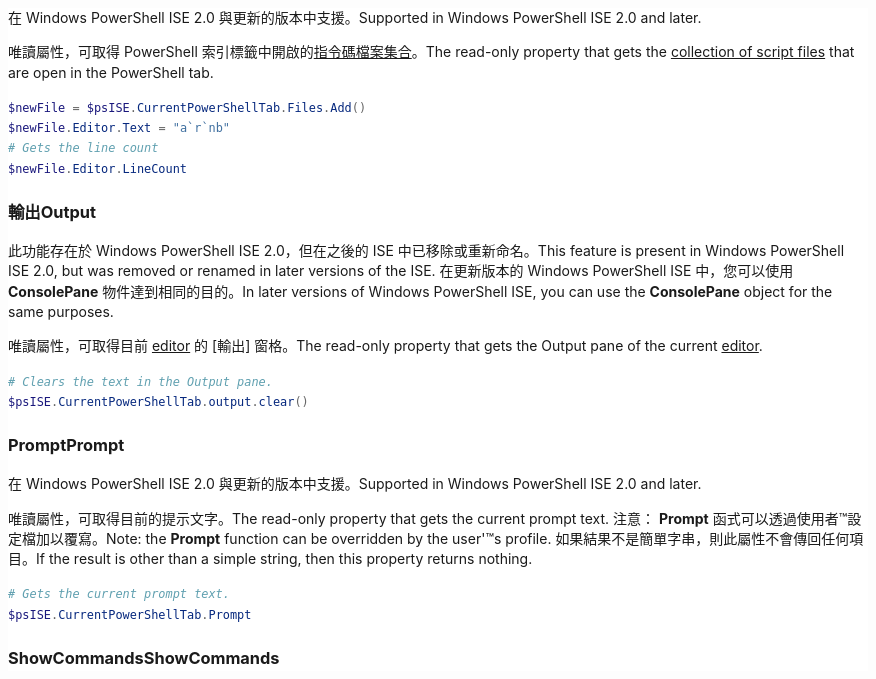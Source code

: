 <span data-ttu-id="dab78-142">在 Windows PowerShell ISE 2.0 與更新的版本中支援。</span><span class="sxs-lookup"><span data-stu-id="dab78-142">Supported in Windows PowerShell ISE 2.0 and later.</span></span>

<span data-ttu-id="dab78-143">唯讀屬性，可取得 PowerShell 索引標籤中開啟的[指令碼檔案集合](The-ISEFileCollection-Object.md)。</span><span class="sxs-lookup"><span data-stu-id="dab78-143">The read-only property that gets the [collection of script files](The-ISEFileCollection-Object.md) that are open in the PowerShell tab.</span></span>

```powershell
$newFile = $psISE.CurrentPowerShellTab.Files.Add()
$newFile.Editor.Text = "a`r`nb"
# Gets the line count
$newFile.Editor.LineCount
```

### <a name="output"></a><span data-ttu-id="dab78-144">輸出</span><span class="sxs-lookup"><span data-stu-id="dab78-144">Output</span></span>

<span data-ttu-id="dab78-145">此功能存在於 Windows PowerShell ISE 2.0，但在之後的 ISE 中已移除或重新命名。</span><span class="sxs-lookup"><span data-stu-id="dab78-145">This feature is present in Windows PowerShell ISE 2.0, but was removed or renamed in later versions of the ISE.</span></span> <span data-ttu-id="dab78-146">在更新版本的 Windows PowerShell ISE 中，您可以使用 **ConsolePane** 物件達到相同的目的。</span><span class="sxs-lookup"><span data-stu-id="dab78-146">In later versions of Windows PowerShell ISE, you can use the **ConsolePane** object for the same purposes.</span></span>

<span data-ttu-id="dab78-147">唯讀屬性，可取得目前 [editor](The-ISEEditor-Object.md) 的 [輸出] 窗格。</span><span class="sxs-lookup"><span data-stu-id="dab78-147">The read-only property that gets the Output pane of the current [editor](The-ISEEditor-Object.md).</span></span>

```powershell
# Clears the text in the Output pane.
$psISE.CurrentPowerShellTab.output.clear()
```

### <a name="prompt"></a><span data-ttu-id="dab78-148">Prompt</span><span class="sxs-lookup"><span data-stu-id="dab78-148">Prompt</span></span>

<span data-ttu-id="dab78-149">在 Windows PowerShell ISE 2.0 與更新的版本中支援。</span><span class="sxs-lookup"><span data-stu-id="dab78-149">Supported in Windows PowerShell ISE 2.0 and later.</span></span>

<span data-ttu-id="dab78-150">唯讀屬性，可取得目前的提示文字。</span><span class="sxs-lookup"><span data-stu-id="dab78-150">The read-only property that gets the current prompt text.</span></span> <span data-ttu-id="dab78-151">注意： **Prompt** 函式可以透過使用者&trade;設定檔加以覆寫。</span><span class="sxs-lookup"><span data-stu-id="dab78-151">Note: the **Prompt** function can be overridden by the user'&trade;s profile.</span></span> <span data-ttu-id="dab78-152">如果結果不是簡單字串，則此屬性不會傳回任何項目。</span><span class="sxs-lookup"><span data-stu-id="dab78-152">If the result is other than a simple string, then this property returns nothing.</span></span>

```powershell
# Gets the current prompt text.
$psISE.CurrentPowerShellTab.Prompt
```

### <a name="showcommands"></a><span data-ttu-id="dab78-153">ShowCommands</span><span class="sxs-lookup"><span data-stu-id="dab78-153">ShowCommands</span></span>
